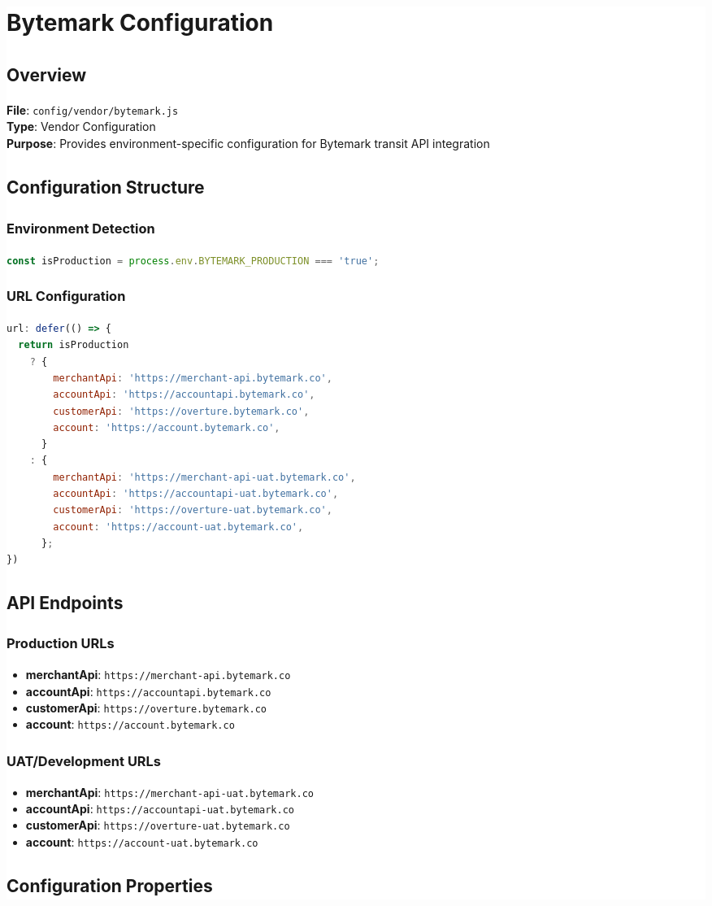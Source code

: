 # Bytemark Configuration

## Overview
**File**: `config/vendor/bytemark.js`  
**Type**: Vendor Configuration  
**Purpose**: Provides environment-specific configuration for Bytemark transit API integration

## Configuration Structure

### Environment Detection
```javascript
const isProduction = process.env.BYTEMARK_PRODUCTION === 'true';
```

### URL Configuration
```javascript
url: defer(() => {
  return isProduction
    ? {
        merchantApi: 'https://merchant-api.bytemark.co',
        accountApi: 'https://accountapi.bytemark.co',
        customerApi: 'https://overture.bytemark.co',
        account: 'https://account.bytemark.co',
      }
    : {
        merchantApi: 'https://merchant-api-uat.bytemark.co',
        accountApi: 'https://accountapi-uat.bytemark.co',
        customerApi: 'https://overture-uat.bytemark.co',
        account: 'https://account-uat.bytemark.co',
      };
})
```

## API Endpoints

### Production URLs
- **merchantApi**: `https://merchant-api.bytemark.co`
- **accountApi**: `https://accountapi.bytemark.co`
- **customerApi**: `https://overture.bytemark.co`
- **account**: `https://account.bytemark.co`

### UAT/Development URLs
- **merchantApi**: `https://merchant-api-uat.bytemark.co`
- **accountApi**: `https://accountapi-uat.bytemark.co`
- **customerApi**: `https://overture-uat.bytemark.co`
- **account**: `https://account-uat.bytemark.co`

## Configuration Properties
